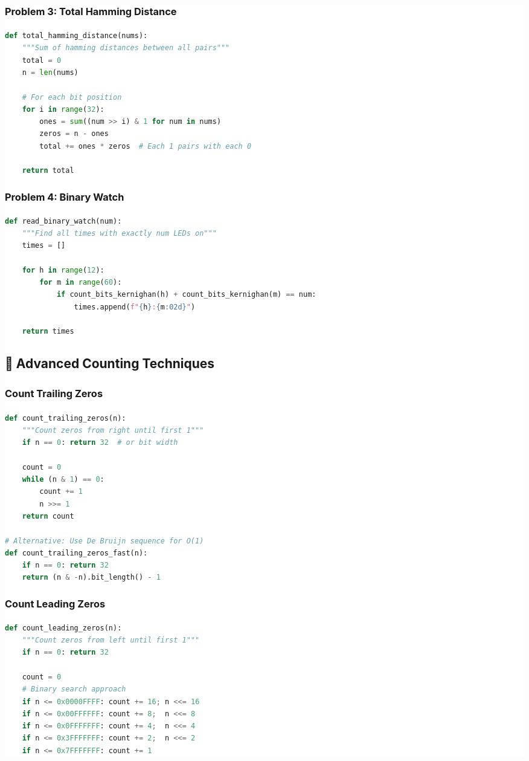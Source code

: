 ### Problem 3: Total Hamming Distance
```python
def total_hamming_distance(nums):
    """Sum of hamming distances between all pairs"""
    total = 0
    n = len(nums)
    
    # For each bit position
    for i in range(32):
        ones = sum((num >> i) & 1 for num in nums)
        zeros = n - ones
        total += ones * zeros  # Each 1 pairs with each 0
    
    return total
```

### Problem 4: Binary Watch
```python
def read_binary_watch(num):
    """Find all times with exactly num LEDs on"""
    times = []
    
    for h in range(12):
        for m in range(60):
            if count_bits_kernighan(h) + count_bits_kernighan(m) == num:
                times.append(f"{h}:{m:02d}")
    
    return times
```

## 🧮 Advanced Counting Techniques

### Count Trailing Zeros
```python
def count_trailing_zeros(n):
    """Count zeros from right until first 1"""
    if n == 0: return 32  # or bit width
    
    count = 0
    while (n & 1) == 0:
        count += 1
        n >>= 1
    return count

# Alternative: Use De Bruijn sequence for O(1)
def count_trailing_zeros_fast(n):
    if n == 0: return 32
    return (n & -n).bit_length() - 1
```

### Count Leading Zeros
```python
def count_leading_zeros(n):
    """Count zeros from left until first 1"""
    if n == 0: return 32
    
    count = 0
    # Binary search approach
    if n <= 0x0000FFFF: count += 16; n <<= 16
    if n <= 0x00FFFFFF: count += 8;  n <<= 8
    if n <= 0x0FFFFFFF: count += 4;  n <<= 4
    if n <= 0x3FFFFFFF: count += 2;  n <<= 2
    if n <= 0x7FFFFFFF: count += 1
```